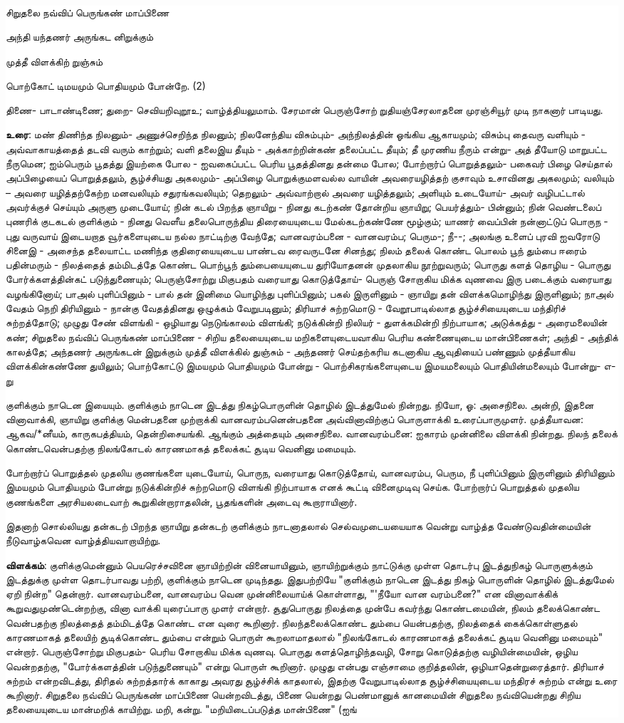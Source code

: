 சிறுதலை நவ்விப் பெருங்கண் மாப்பிணை  

அந்தி ய‌ந்தணர் அருங்கட னிறுக்கும்  

முத்தீ விளக்கிற் றுஞ்சும்  

பொற்கோட் டிமயமும் பொதியமும் போன்றே. (2)  

திணை- பாடாண்டிணை; துறை- செவியறிவுறூஉ; வாழ்த்தியலுமாம். சேரமான் பெருஞ்சோற் றுதியஞ்சேரலாதனை முரஞ்சியூர் முடி நாகனார் பாடியது.  

**உரை**: மண் திணிந்த நிலனும்- அணுச்செறிந்த நிலனும்; நிலனேந்திய விசும்பும்- அந்நிலத்தின் ஓங்கிய ஆகாயமும்; விசும்பு தைவரு வளியும் - அவ்வாகாயத்தைத் தடவி வரும் காற்றும்; வளி தலைஇய தீயும் - அக்காற்றின்கண் தலைப்பட்ட தீயும்; தீ முரணிய நீரும் என்று- அத் தீயோடு மாறுபட்ட நீருமென; ஐம்பெரும் பூதத்து இயற்கை போல - ஐவகைப்பட்ட பெரிய பூதத்தினது தன்மை போல; போற்றார்ப் பொறுத்தலும்- பகைவர் பிழை செய்தால் அப்பிழையைப் பொறுத்தலும், சூழ்ச்சியது அகலமும்- அப்பிழை பொறுக்குமள‌வல்ல வாயின் அவரையழித்தற் குசாவும் உசாவினது அகலமும்; வலியும் – அவரை யழித்தற்கேற்ற மனவலியும் சதுரங்கவலியும்; தெறலும்- அவ்வாற்றால் அவரை ய‌ழித்தலும்; அளியும் உடையோய்- அவர் வழிபட்டால் அவர்க்குச் செய்யும் அருளு முடையோய்; நின் கடல் பிறந்த ஞாயிறு - நினது கடற்கண் தோன்றிய ஞாயிறு; பெயர்த்தும்- பின்னும்; நின் வெண்ட‌லைப் புணரிக் குடகடல் குளிக்கும் - நினது வெளீய தலைபொருந்திய திரையையுடைய மேல்கடற்கண்ணே மூழ்கும்; யாணர் வைப்பின் நன்னாட்டுப் பொருந - புது வருவாய் இடையறாத வூர்களையுடைய நல்ல நாட்டிற்கு வேந்தே; வானவரம்பனை - வானவரம்ப; பெரும-; நீ--; அலங்கு உளைப் புரவி ஐவரோடு சினைஇ - அசைந்த தலையாட்ட மணிந்த குதிரையையுடைய பாண்டவ ரைவ‌ருடனே சினந்து; நிலம் தலைக் கொண்ட பொலம் பூந் தும்பை ஈரைம் பதின்மரும் - நிலத்தைத் தம்மிடத்தே கொண்ட பொற்பூந் தும்பையையுடைய துரியோதனன் முதலாகிய நூற்றுவரும்; பொருது களத் தொழிய - பொருது போர்க்களத்தின்கட் படுந்துணையும்; பெருஞ்சோற்று மிகுபதம் வரையாது கொடுத்தோய்- பெருஞ் சோறாகிய மிக்க வுணவை இரு படைக்கும் வரையாது வழங்கினோய்; பாஅல் புளிப்பினும் - பால் தன் இனிமை யொழிந்து புளிப்பினும்; பகல் இருளினும் - ஞாயிறு தன் விளக்கமொழிந்து இருளினும்; நாஅல் வேதம் நெறி திரியினும் - நான்கு வேதத்தின‌து ஒழுக்கம் வேறுபடினும்; திரியாச் சுற்றமொடு - வேறூபாடில்லாத சூழ்ச்சியையுடைய மந்திரிச் சுற்றத்தோடு; முழுது சேண் விளங்கி - ஒழியாது நெடுங்காலம் விளங்கி; நடுக்கின்றி நிலியர் - துளக்கமின்றி நிற்பாயாக; அடுக்கத்து - அரைமலையின் கண்; சிறுதலை நவ்விப் பெருங்கண் மாப்பிணை - சிறிய தலையையுடைய மறிகளையுடையவாகிய பெரிய கண்ணையுடைய மான்பிணைகள்; அந்தி - அந்திக் காலத்தே; அந்தணர் அருங்கடன் இறுக்கும் முத்தீ விளக்கில் துஞ்சும் - அந்தணர் செய்தற்கரிய கடனாகிய ஆவுதியைப் பண்ணும் முத்தீயாகிய விளக்கின்கண்ணே துயிலும்; பொற்கோட்டு இமயமும் பொதியமும் போன்று - பொற்சிகரங்களையுடைய இமயமலையும் பொதியின்மலையும் போன்று- எ-று  

குளிக்கும் நாடென இயையும். குளிக்கும் நாடென இடத்து நிகழ்பொருளின் தொழில் இடத்துமேல் நின்றது. நியோ, ஓ: அசைநிலை. அன்றி, இதனை வினாவாக்கி, ஞாயிறு குளிக்கு மென்பதனை முற்றாக்கி வானவரம்பனென்பதனை அவ்வினாவிற்குப் பொருளாக்கி உரைப்பாருமுளர். முத்தீயாவன: ஆகவ/*னீயம், காருகபத்தியம், தென்றிசையங்கி. ஆங்கும் அத்தையும் அசைநிலை. வானவரம்பனை: ஐகாரம் முன்னிலை விளக்கி நின்றது. நிலந் தலைக் கொண்டவென்பதற்கு நிலங்கோடல் காரணமாகத் தலைக்கட் சூடிய வெனினு மமையும்.  

போற்றார்ப் பொறுத்தல் முதலிய குணங்களை யுடையோய், பொருந, வரையாது கொடுத்தோய், வான‌வரம்ப, பெரும, நீ புளிப்பினும் இருளினும் திரியினும் இமயமும் பொதியமும் போன்று நடுக்கின்றிச் சுற்ற‌மொடு விளங்கி நிற்பாயாக எனக் கூட்டி வினைமுடிவு செய்க. போற்றார்ப் பொறுத்தல் முதலிய குணங்களை அரசியலடைவாற் கூறுகின்றாராதலின், பூதங்களின் அடைவு கூறாராயினார்.  

இதனாற் சொல்லியது தன்கடற் பிறந்த ஞாயிறு தன்கடற் குளிக்கும் நாடனாதலால் செல்வமுடையயையாக வென்று வாழ்த்த வேண்டுவ‌தின்மையின் நீடுவாழ்கவென வாழ்த்தியவாறாயிற்று.  

**விளக்கம்**: குளிக்குமென்னும் பெயரெச்சவினை ஞாயிற்றின் வினையாயினும், ஞாயிற்றுக்கும் நாட்டுக்கு முள்ள தொடர்பு இடத்துநிகழ் பொருளுக்கும் இடத்துக்கு முள்ள தொடர்பாவது பற்றி, குளிக்கும் நாடென முடிந்தது. இதுபற்றியே "குளிக்கும் நாடென இடத்து நிகழ் பொருளின் தொழில் இடத்துமேல் ஏறி நின்ற" தென்றார். வானவரம்பனை, வானவரம்ப வென முன்னிலையாய்க் கொள்ளாது, "'நீயோ வான‌ வரம்பனை?" என வினாவாக்கிக் கூறுவதுமுண்டென்றற்கு, வினா வாக்கி யுரைப்பாரு முளர் என்றார். சூதுபொருது நிலத்தை முன்பே கவர்ந்து கொண்டமையின், நிலம் தலைக்கொண்ட வென்பதற்கு நிலத்தைத் தம்மிடத்தே கொண்ட என வுரை கூறினார். நிலந்தலைக்கொண்ட‌ தும்பை யென்பதற்கு, நிலத்தைக் கைக்கொள்ளுதல் காரணமாகத் தலையிற் சூடிக்கொண்ட தும்பை என்றும் பொருள் கூறலாமாதலால் "நிலங்கோடல் காரணமாகத் தலைக்கட் சூடிய வெனினு மமையும்" என்றார். பெருஞ்சோற்று மிகுபதம்- பெரிய சோறாகிய மிக்க வுணவு. பொருது களத்தொழிந்தவழி, சோறு கொடுத்தற்கு வழியின்மையின், ஒழிய வென்றதற்கு, "போர்க்களத்தின் ப‌டுந்துணையும்" என்று பொருள் கூறினார். முழுது என்பது எஞ்சாமை குறித்தலின், ஒழியாதென்றுரைத்தார். திரியாச் சுற்றம் என்றவிடத்து, திரிதல் சுற்றத்தார்க் காகாது அவரது சூழ்ச்சிக் காதலால், இதற்கு வேறுபாடில்லாத‌ சூழ்ச்சியையுடைய மந்திரச் சுற்றம் என்று உரை கூறினார். சிறுதலை நவ்விப் பெருங்கண் மாப்பிணை யென்றவிடத்து, பிணை யென்றது பெண்மானுக் கானமையின் சிறுதலை நவ்வியென்றது சிறிய தலையையுடைய மான்மறிக் காயிற்று. மறி, கன்று. "மறியிடைப்படுத்த மான்பிணை" (ஐங்
